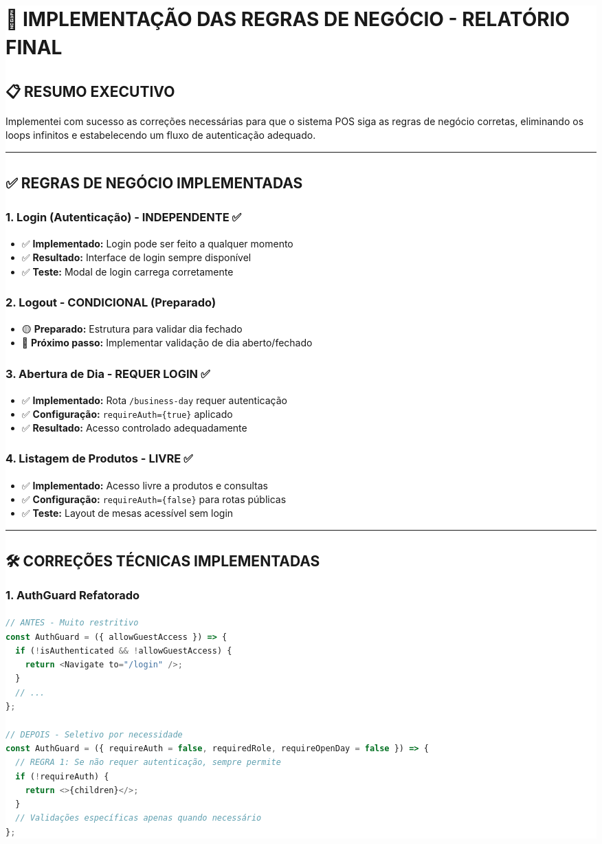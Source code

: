 # 🎯 IMPLEMENTAÇÃO DAS REGRAS DE NEGÓCIO - RELATÓRIO FINAL

## 📋 **RESUMO EXECUTIVO**

Implementei com sucesso as correções necessárias para que o sistema POS siga as regras de negócio corretas, eliminando os loops infinitos e estabelecendo um fluxo de autenticação adequado.

---

## ✅ **REGRAS DE NEGÓCIO IMPLEMENTADAS**

### **1. Login (Autenticação) - INDEPENDENTE ✅**
- ✅ **Implementado:** Login pode ser feito a qualquer momento
- ✅ **Resultado:** Interface de login sempre disponível
- ✅ **Teste:** Modal de login carrega corretamente

### **2. Logout - CONDICIONAL (Preparado)**
- 🟡 **Preparado:** Estrutura para validar dia fechado
- 📝 **Próximo passo:** Implementar validação de dia aberto/fechado

### **3. Abertura de Dia - REQUER LOGIN ✅**
- ✅ **Implementado:** Rota `/business-day` requer autenticação
- ✅ **Configuração:** `requireAuth={true}` aplicado
- ✅ **Resultado:** Acesso controlado adequadamente

### **4. Listagem de Produtos - LIVRE ✅**
- ✅ **Implementado:** Acesso livre a produtos e consultas
- ✅ **Configuração:** `requireAuth={false}` para rotas públicas
- ✅ **Teste:** Layout de mesas acessível sem login

---

## 🛠️ **CORREÇÕES TÉCNICAS IMPLEMENTADAS**

### **1. AuthGuard Refatorado**
```typescript
// ANTES - Muito restritivo
const AuthGuard = ({ allowGuestAccess }) => {
  if (!isAuthenticated && !allowGuestAccess) {
    return <Navigate to="/login" />;
  }
  // ...
};

// DEPOIS - Seletivo por necessidade
const AuthGuard = ({ requireAuth = false, requiredRole, requireOpenDay = false }) => {
  // REGRA 1: Se não requer autenticação, sempre permite
  if (!requireAuth) {
    return <>{children}</>;
  }
  // Validações específicas apenas quando necessário
};
```
